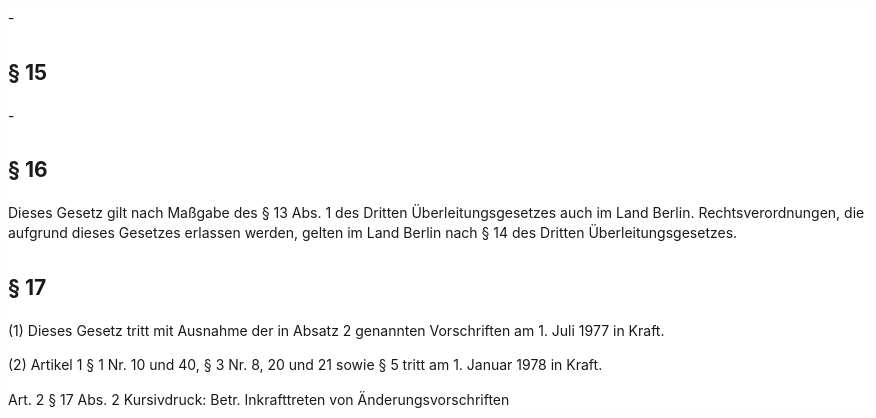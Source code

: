 \-


## § 15

\-


## § 16

Dieses Gesetz gilt nach Maßgabe des § 13 Abs. 1 des Dritten Überleitungsgesetzes auch im Land Berlin. Rechtsverordnungen, die aufgrund dieses Gesetzes erlassen werden, gelten im Land Berlin nach § 14 des Dritten Überleitungsgesetzes.


## § 17

(1) Dieses Gesetz tritt mit Ausnahme der in Absatz 2 genannten Vorschriften am 1. Juli 1977 in Kraft.

(2) Artikel 1 § 1 Nr. 10 und 40, § 3 Nr. 8, 20 und 21 sowie § 5 tritt am 1. Januar 1978 in Kraft.

Art. 2 § 17 Abs. 2 Kursivdruck: Betr. Inkrafttreten von Änderungsvorschriften
